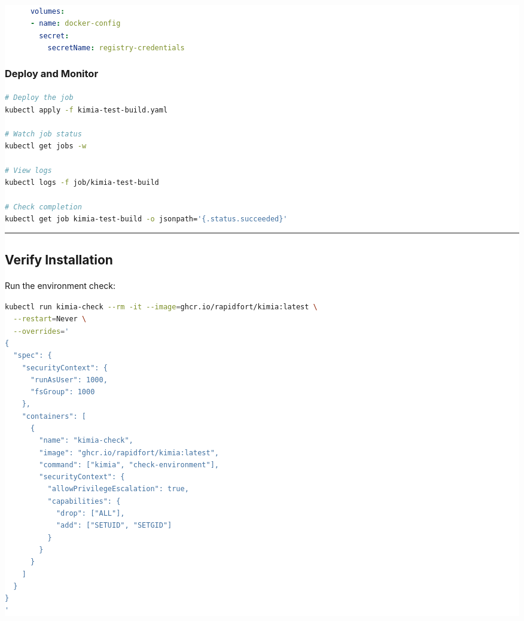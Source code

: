 ```yaml
      volumes:
      - name: docker-config
        secret:
          secretName: registry-credentials
```

### Deploy and Monitor

```bash
# Deploy the job
kubectl apply -f kimia-test-build.yaml

# Watch job status
kubectl get jobs -w

# View logs
kubectl logs -f job/kimia-test-build

# Check completion
kubectl get job kimia-test-build -o jsonpath='{.status.succeeded}'
```

---

## Verify Installation

Run the environment check:

```bash
kubectl run kimia-check --rm -it --image=ghcr.io/rapidfort/kimia:latest \
  --restart=Never \
  --overrides='
{
  "spec": {
    "securityContext": {
      "runAsUser": 1000,
      "fsGroup": 1000
    },
    "containers": [
      {
        "name": "kimia-check",
        "image": "ghcr.io/rapidfort/kimia:latest",
        "command": ["kimia", "check-environment"],
        "securityContext": {
          "allowPrivilegeEscalation": true,
          "capabilities": {
            "drop": ["ALL"],
            "add": ["SETUID", "SETGID"]
          }
        }
      }
    ]
  }
}
'
```
